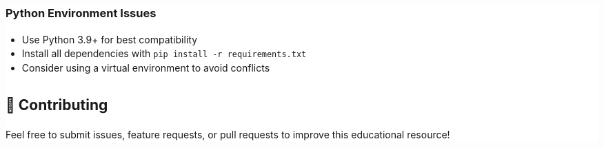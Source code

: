 ### Python Environment Issues
- Use Python 3.9+ for best compatibility
- Install all dependencies with `pip install -r requirements.txt`
- Consider using a virtual environment to avoid conflicts


## 🤝 Contributing

Feel free to submit issues, feature requests, or pull requests to improve this educational resource!